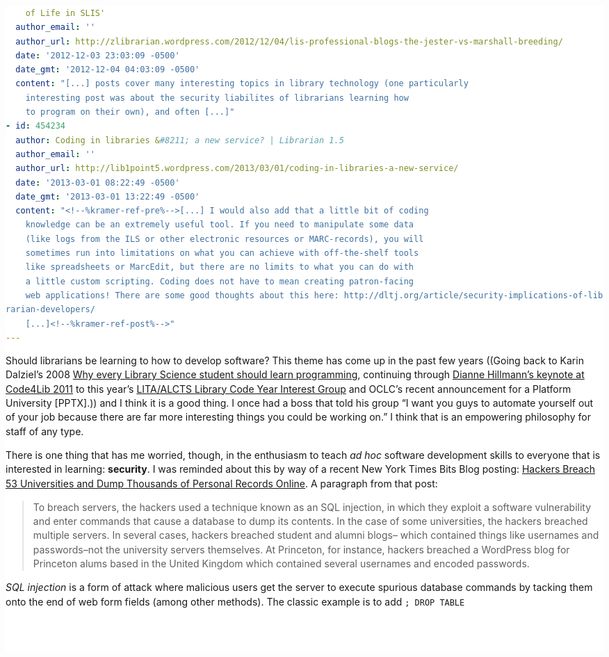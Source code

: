 ```yaml
    of Life in SLIS'
  author_email: ''
  author_url: http://zlibrarian.wordpress.com/2012/12/04/lis-professional-blogs-the-jester-vs-marshall-breeding/
  date: '2012-12-03 23:03:09 -0500'
  date_gmt: '2012-12-04 04:03:09 -0500'
  content: "[...] posts cover many interesting topics in library technology (one particularly
    interesting post was about the security liabilites of librarians learning how
    to program on their own), and often [...]"
- id: 454234
  author: Coding in libraries &#8211; a new service? | Librarian 1.5
  author_email: ''
  author_url: http://lib1point5.wordpress.com/2013/03/01/coding-in-libraries-a-new-service/
  date: '2013-03-01 08:22:49 -0500'
  date_gmt: '2013-03-01 13:22:49 -0500'
  content: "<!--%kramer-ref-pre%-->[...] I would also add that a little bit of coding
    knowledge can be an extremely useful tool. If you need to manipulate some data
    (like logs from the ILS or other electronic resources or MARC-records), you will
    sometimes run into limitations on what you can achieve with off-the-shelf tools
    like spreadsheets or MarcEdit, but there are no limits to what you can do with
    a little custom scripting. Coding does not have to mean creating patron-facing
    web applications! There are some good thoughts about this here: http://dltj.org/article/security-implications-of-librarian-developers/
    [...]<!--%kramer-ref-post%-->"
---
```

<p>Should librarians be learning to how to develop software?  This theme has come up in the past few years ((Going back to Karin Dalziel&rsquo;s 2008 <a href="http://nirak.net/2008/12/why-every-library-science-student-should-learn-programming/"  title="Why every Library Science student should learn programming | nirak.net">Why every Library Science student should learn programming</a>, continuing through <a href="http://managemetadata.com/blog/2011/02/15/thank-you-code4lib/"  title="Thank you, Code4Lib! | Metadata Matters">Dianne Hillmann&rsquo;s keynote at Code4Lib 2011</a> to this year&rsquo;s <a href="http://connect.ala.org/node/167971/"  title="Library Code Year Interest Group (LITA/ALCTS) | ALA Connect">LITA/ALCTS Library Code Year Interest Group</a> and OCLC&rsquo;s recent announcement for a <span class="removed_link" title="http://www.oclc.org/developer/sites/default/files/presentations/Harnish%20Platform%20University.pptx">Platform University</span> [PPTX].)) and I think it is a good thing.  I once had a boss that told his group &ldquo;I want you guys to automate yourself out of your job because there are far more interesting things you could be working on.&rdquo;  I think that is an empowering philosophy for staff of any type.</p>
<p>There is one thing that has me worried, though, in the enthusiasm to teach <i>ad hoc</i> software development skills to everyone that is interested in learning: <strong>security</strong>.  I was reminded about this by way of a recent New York Times Bits Blog posting: <a href="http://bits.blogs.nytimes.com/2012/10/03/hackers-breach-53-universities-dump-thousands-of-personal-records-online/"  title="Hackers Breach 53 Universities and Dump Thousands of Personal Records Online | New York Times">Hackers Breach 53 Universities and Dump Thousands of Personal Records Online</a>.  A paragraph from that post:</p>
<blockquote><p>To breach servers, the hackers used a technique known as an SQL injection, in which they exploit a software vulnerability and enter commands that cause a database to dump its contents. In the case of some universities, the hackers breached multiple servers. In several cases, hackers breached student and alumni blogs&ndash; which contained things like usernames and passwords&ndash;not the university servers themselves. At Princeton, for instance, hackers breached a WordPress blog for Princeton alums based in the United Kingdom which contained several usernames and encoded passwords.</p></blockquote>
<p><em>SQL injection</em> is a form of attack where malicious users get the server to execute spurious database commands by tacking them onto the end of web form fields (among other methods).  The classic example is to add <code>; DROP TABLE<br />